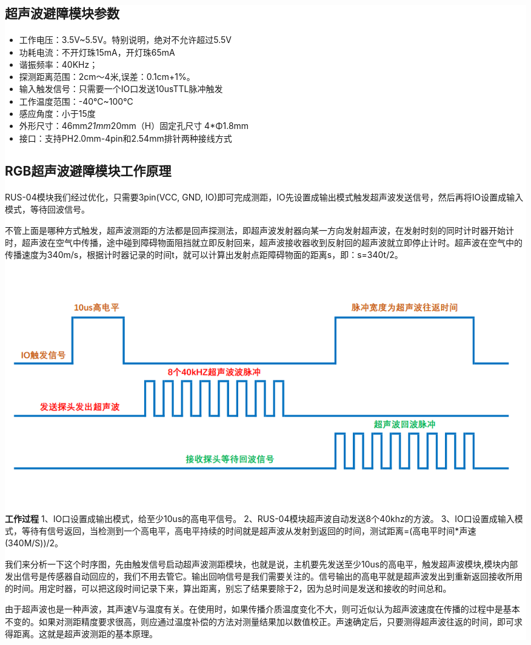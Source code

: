 ## 超声波避障模块参数

- 工作电压：3.5V~5.5V。特别说明，绝对不允许超过5.5V
- 功耗电流：不开灯珠15mA，开灯珠65mA
- 谐振频率：40KHz；
- 探测距离范围：2cm～4米,误差：0.1cm+1%。
- 输入触发信号：只需要一个IO口发送10usTTL脉冲触发
- 工作温度范围：-40℃~100℃
- 感应角度：小于15度
- 外形尺寸：46mm*21mm*20mm（H）固定孔尺寸 4*Φ1.8mm
- 接口：支持PH2.0mm-4pin和2.54mm排针两种接线方式

## RGB超声波避障模块工作原理

RUS-04模块我们经过优化，只需要3pin(VCC, GND, IO)即可完成测距，IO先设置成输出模式触发超声波发送信号，然后再将IO设置成输入模式，等待回波信号。

不管上面是哪种方式触发，超声波测距的方法都是回声探测法，即超声波发射器向某一方向发射超声波，在发射时刻的同时计时器开始计时，超声波在空气中传播，途中碰到障碍物面阻挡就立即反射回来，超声波接收器收到反射回的超声波就立即停止计时。超声波在空气中的传播速度为340m/s，根据计时器记录的时间t，就可以计算出发射点距障碍物面的距离s，即：s=340t/2。

![28](Hummerbot2_pic_zh/28.png)



**工作过程**
1、IO口设置成输出模式，给至少10us的高电平信号。
2、RUS-04模块超声波自动发送8个40khz的方波。
3、IO口设置成输入模式，等待有信号返回，当检测到一个高电平，高电平持续的时间就是超声波从发射到返回的时间，测试距离=(高电平时间*声速(340M/S))/2。


我们来分析一下这个时序图，先由触发信号启动超声波测距模块，也就是说，主机要先发送至少10us的高电平，触发超声波模块,模块内部发出信号是传感器自动回应的，我们不用去管它。输出回响信号是我们需要关注的。信号输出的高电平就是超声波发出到重新返回接收所用的时间。用定时器，可以把这段时间记录下来，算出距离，别忘了结果要除于2，因为总时间是发送和接收的时间总和。

由于超声波也是一种声波，其声速V与温度有关。在使用时，如果传播介质温度变化不大，则可近似认为超声波速度在传播的过程中是基本不变的。如果对测距精度要求很高，则应通过温度补偿的方法对测量结果加以数值校正。声速确定后，只要测得超声波往返的时间，即可求得距离。这就是超声波测距的基本原理。
